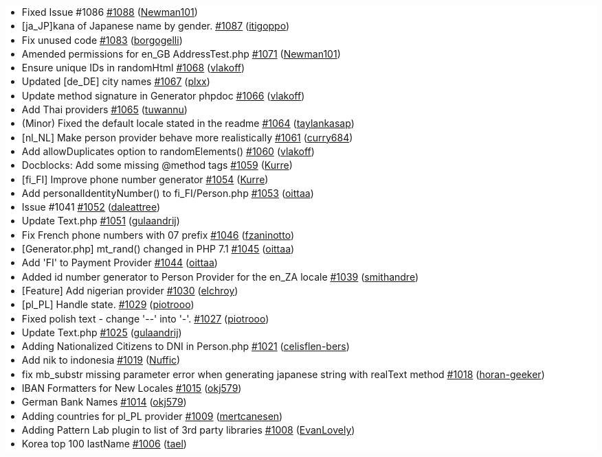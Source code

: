 - Fixed Issue \#1086 [\#1088](https://github.com/fzaninotto/Faker/pull/1088) ([Newman101](https://github.com/Newman101))
- \[ja\_JP\]kana of Japanese name by gender. [\#1087](https://github.com/fzaninotto/Faker/pull/1087) ([itigoppo](https://github.com/itigoppo))
- Fix unused code [\#1083](https://github.com/fzaninotto/Faker/pull/1083) ([borgogelli](https://github.com/borgogelli))
- Amended permissions for en\_GB AddressTest.php [\#1071](https://github.com/fzaninotto/Faker/pull/1071) ([Newman101](https://github.com/Newman101))
- Ensure unique IDs in randomHtml [\#1068](https://github.com/fzaninotto/Faker/pull/1068) ([vlakoff](https://github.com/vlakoff))
- Updated \[de\_DE\] city names [\#1067](https://github.com/fzaninotto/Faker/pull/1067) ([plxx](https://github.com/plxx))
- Update method signature in Generator phpdoc [\#1066](https://github.com/fzaninotto/Faker/pull/1066) ([vlakoff](https://github.com/vlakoff))
- Add Thai providers [\#1065](https://github.com/fzaninotto/Faker/pull/1065) ([tuwannu](https://github.com/tuwannu))
- \(Minor\) Fixed the default locale stated in the readme [\#1064](https://github.com/fzaninotto/Faker/pull/1064) ([taylankasap](https://github.com/taylankasap))
- \[nl\_NL\] Make person provider behave more realistically [\#1061](https://github.com/fzaninotto/Faker/pull/1061) ([curry684](https://github.com/curry684))
- Add allowDuplicates option to randomElements\(\) [\#1060](https://github.com/fzaninotto/Faker/pull/1060) ([vlakoff](https://github.com/vlakoff))
- Docblocks: Add some missing @method tags [\#1059](https://github.com/fzaninotto/Faker/pull/1059) ([Kurre](https://github.com/Kurre))
- \[fi\_FI\] Improve phone number generator [\#1054](https://github.com/fzaninotto/Faker/pull/1054) ([Kurre](https://github.com/Kurre))
- Add personalIdentityNumber\(\) to fi\_FI/Person.php [\#1053](https://github.com/fzaninotto/Faker/pull/1053) ([oittaa](https://github.com/oittaa))
- Issue \#1041 [\#1052](https://github.com/fzaninotto/Faker/pull/1052) ([daleattree](https://github.com/daleattree))
- Update Text.php [\#1051](https://github.com/fzaninotto/Faker/pull/1051) ([gulaandrij](https://github.com/gulaandrij))
- Fix French phone numbers with 07 prefix [\#1046](https://github.com/fzaninotto/Faker/pull/1046) ([fzaninotto](https://github.com/fzaninotto))
- \[Generator.php\] mt\_rand\(\) changed in PHP 7.1 [\#1045](https://github.com/fzaninotto/Faker/pull/1045) ([oittaa](https://github.com/oittaa))
- Add 'FI' to Payment Provider [\#1044](https://github.com/fzaninotto/Faker/pull/1044) ([oittaa](https://github.com/oittaa))
- Added id number generator to Person Provider for the en\_ZA locale [\#1039](https://github.com/fzaninotto/Faker/pull/1039) ([smithandre](https://github.com/smithandre))
- \[Feature\] Add nigerian provider [\#1030](https://github.com/fzaninotto/Faker/pull/1030) ([elchroy](https://github.com/elchroy))
- \[pl\_PL\] Handle state. [\#1029](https://github.com/fzaninotto/Faker/pull/1029) ([piotrooo](https://github.com/piotrooo))
- Fixed polish text - change '--' into '-'. [\#1027](https://github.com/fzaninotto/Faker/pull/1027) ([piotrooo](https://github.com/piotrooo))
- Update Text.php [\#1025](https://github.com/fzaninotto/Faker/pull/1025) ([gulaandrij](https://github.com/gulaandrij))
- Adding Nationalized Citizens to DNI in Person.php [\#1021](https://github.com/fzaninotto/Faker/pull/1021) ([celisflen-bers](https://github.com/celisflen-bers))
- Add nik to indonesia [\#1019](https://github.com/fzaninotto/Faker/pull/1019) ([Nuffic](https://github.com/Nuffic))
- fix mb\_substr missing parameter error when generating japanese string with realText method [\#1018](https://github.com/fzaninotto/Faker/pull/1018) ([horan-geeker](https://github.com/horan-geeker))
- IBAN Formatters for New Locales [\#1015](https://github.com/fzaninotto/Faker/pull/1015) ([okj579](https://github.com/okj579))
- German Bank Names [\#1014](https://github.com/fzaninotto/Faker/pull/1014) ([okj579](https://github.com/okj579))
- Adding countries for pl\_PL provider [\#1009](https://github.com/fzaninotto/Faker/pull/1009) ([mertcanesen](https://github.com/mertcanesen))
- Adding Pattern Lab plugin to list of 3rd party libraries [\#1008](https://github.com/fzaninotto/Faker/pull/1008) ([EvanLovely](https://github.com/EvanLovely))
- Korea top 100 lastName [\#1006](https://github.com/fzaninotto/Faker/pull/1006) ([tael](https://github.com/tael))